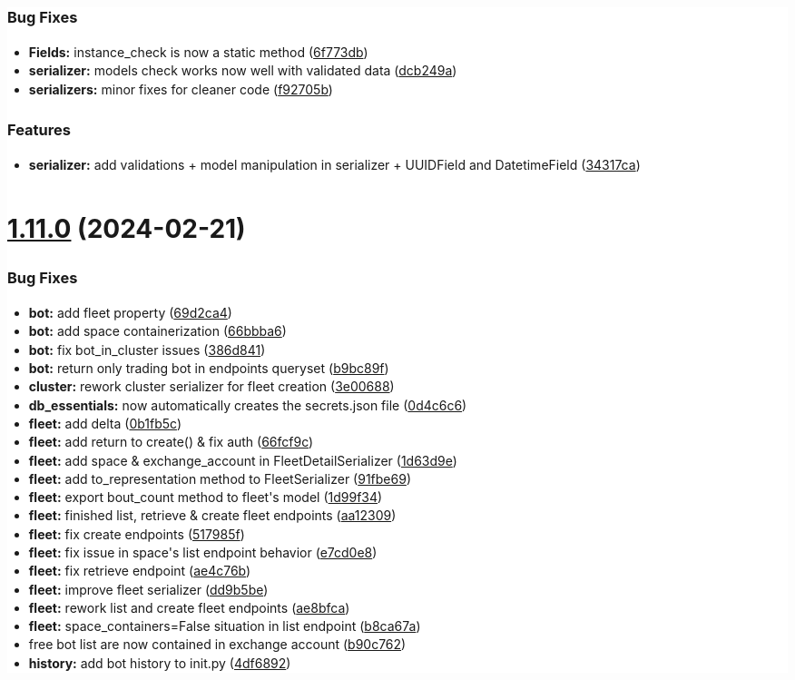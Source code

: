 
### Bug Fixes

* **Fields:** instance_check is now a static method ([6f773db](https://github.com/napse-invest/django-napse/commit/6f773dbdc3a9f0f53236e737e8a0596f3dcc54e2))
* **serializer:** models check works now well with validated data ([dcb249a](https://github.com/napse-invest/django-napse/commit/dcb249a2b8f6912d60fb77e9eeb19948a5382c3c))
* **serializers:** minor fixes for cleaner code ([f92705b](https://github.com/napse-invest/django-napse/commit/f92705b55ce27eca52dbb492ec027fbafdc3eecd))


### Features

* **serializer:** add validations + model manipulation in serializer + UUIDField and DatetimeField ([34317ca](https://github.com/napse-invest/django-napse/commit/34317ca8a5c211d16dde8eddd6befae89049f21b))

# [1.11.0](https://github.com/napse-invest/django-napse/compare/v1.10.4...v1.11.0) (2024-02-21)


### Bug Fixes

* **bot:** add fleet property ([69d2ca4](https://github.com/napse-invest/django-napse/commit/69d2ca431cf2770a1666a68d94248f86a9a80613))
* **bot:** add space containerization ([66bbba6](https://github.com/napse-invest/django-napse/commit/66bbba693fc0b40787ac3f3c343c3c3fe83973f6))
* **bot:** fix bot_in_cluster issues ([386d841](https://github.com/napse-invest/django-napse/commit/386d8414dd7db814cd19373bf0439ef74809ac07))
* **bot:** return only trading bot in endpoints queryset ([b9bc89f](https://github.com/napse-invest/django-napse/commit/b9bc89f6e91359f2740280d6a8b9e5d50d143bf1))
* **cluster:** rework cluster serializer for fleet creation ([3e00688](https://github.com/napse-invest/django-napse/commit/3e00688a5cd66c89eefc8294b2ac387355bad2d5))
* **db_essentials:** now automatically creates the secrets.json file ([0d4c6c6](https://github.com/napse-invest/django-napse/commit/0d4c6c6339ffd1cc191e896815df7f05fe7e6cfb))
* **fleet:** add delta ([0b1fb5c](https://github.com/napse-invest/django-napse/commit/0b1fb5c7d958984af83c87faef2a33b879cb9f74))
* **fleet:** add return to create() & fix auth ([66fcf9c](https://github.com/napse-invest/django-napse/commit/66fcf9c10f24d9f2b5d8c92fce7dafcd241a06b2))
* **fleet:** add space & exchange_account in FleetDetailSerializer ([1d63d9e](https://github.com/napse-invest/django-napse/commit/1d63d9ef8c846cab9f8d6e200db05932871632e4))
* **fleet:** add to_representation method to FleetSerializer ([91fbe69](https://github.com/napse-invest/django-napse/commit/91fbe691eb08e7879509d26020375c40ae6d7c1d))
* **fleet:** export bout_count method to fleet's model ([1d99f34](https://github.com/napse-invest/django-napse/commit/1d99f34310bc4a184dee5385ccbaf5e37eae2d80))
* **fleet:** finished list, retrieve & create fleet endpoints ([aa12309](https://github.com/napse-invest/django-napse/commit/aa123091d4e171479d95fca6127e94cc38af22ba))
* **fleet:** fix create endpoints ([517985f](https://github.com/napse-invest/django-napse/commit/517985f58e4153d1ae5ef2ae968f06e71125aa87))
* **fleet:** fix issue in space's list endpoint behavior ([e7cd0e8](https://github.com/napse-invest/django-napse/commit/e7cd0e89c1dda8746170eebaccdd44fcfdd4ed69))
* **fleet:** fix retrieve endpoint ([ae4c76b](https://github.com/napse-invest/django-napse/commit/ae4c76bfd6596af1d1e6d82c1f746bdc62ff36cc))
* **fleet:** improve fleet serializer ([dd9b5be](https://github.com/napse-invest/django-napse/commit/dd9b5be68127e1989a937dba8e2d1bcf433a89e3))
* **fleet:** rework list and create fleet endpoints ([ae8bfca](https://github.com/napse-invest/django-napse/commit/ae8bfcac5de94ad9e7b14885c06a5cef7a30d0be))
* **fleet:** space_containers=False situation in list endpoint ([b8ca67a](https://github.com/napse-invest/django-napse/commit/b8ca67aa31530ea61c40ce5029f3d2475dfd00d1))
* free bot list are now contained in exchange account ([b90c762](https://github.com/napse-invest/django-napse/commit/b90c762ba11aa677d96ff8d204a66579d84a9774))
* **history:** add bot history to init.py ([4df6892](https://github.com/napse-invest/django-napse/commit/4df6892b836a0cbd63494108d5e362eed81c9812))